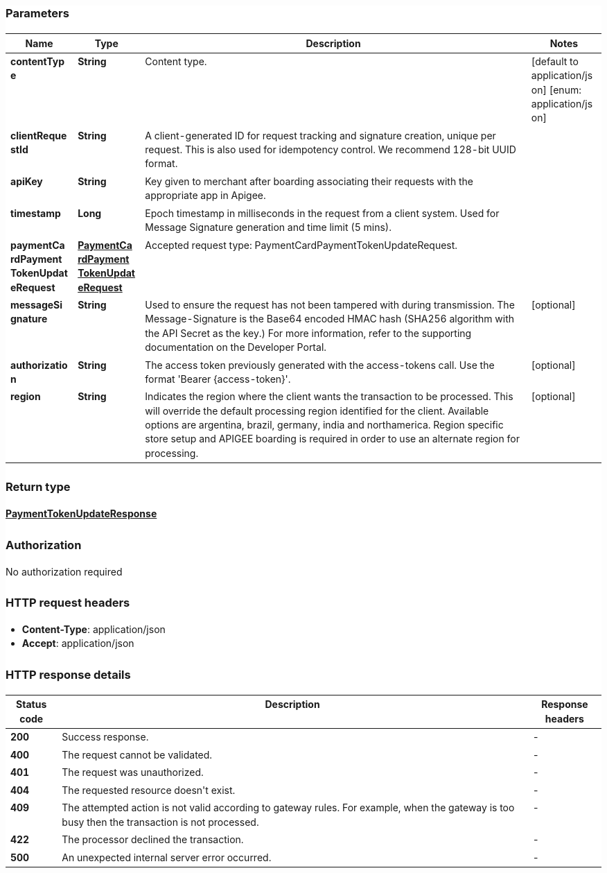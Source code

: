 ### Parameters

Name | Type | Description  | Notes
------------- | ------------- | ------------- | -------------
 **contentType** | **String**| Content type. | [default to application/json] [enum: application/json]
 **clientRequestId** | **String**| A client-generated ID for request tracking and signature creation, unique per request.  This is also used for idempotency control. We recommend 128-bit UUID format. |
 **apiKey** | **String**| Key given to merchant after boarding associating their requests with the appropriate app in Apigee. |
 **timestamp** | **Long**| Epoch timestamp in milliseconds in the request from a client system. Used for Message Signature generation and time limit (5 mins). |
 **paymentCardPaymentTokenUpdateRequest** | [**PaymentCardPaymentTokenUpdateRequest**](PaymentCardPaymentTokenUpdateRequest.md)| Accepted request type: PaymentCardPaymentTokenUpdateRequest. |
 **messageSignature** | **String**| Used to ensure the request has not been tampered with during transmission. The Message-Signature is the Base64 encoded HMAC hash (SHA256 algorithm with the API Secret as the key.) For more information, refer to the supporting documentation on the Developer Portal. | [optional]
 **authorization** | **String**| The access token previously generated with the access-tokens call. Use the format &#39;Bearer {access-token}&#39;. | [optional]
 **region** | **String**| Indicates the region where the client wants the transaction to be processed. This will override the default processing region identified for the client. Available options are argentina, brazil, germany, india and northamerica. Region specific store setup and APIGEE boarding is required in order to use an alternate region for processing. | [optional]

### Return type

[**PaymentTokenUpdateResponse**](PaymentTokenUpdateResponse.md)

### Authorization

No authorization required

### HTTP request headers

 - **Content-Type**: application/json
 - **Accept**: application/json

### HTTP response details
| Status code | Description | Response headers |
|-------------|-------------|------------------|
**200** | Success response. |  -  |
**400** | The request cannot be validated. |  -  |
**401** | The request was unauthorized. |  -  |
**404** | The requested resource doesn&#39;t exist. |  -  |
**409** | The attempted action is not valid according to gateway rules. For example, when the gateway is too busy then the transaction is not processed. |  -  |
**422** | The processor declined the transaction. |  -  |
**500** | An unexpected internal server error occurred. |  -  |

